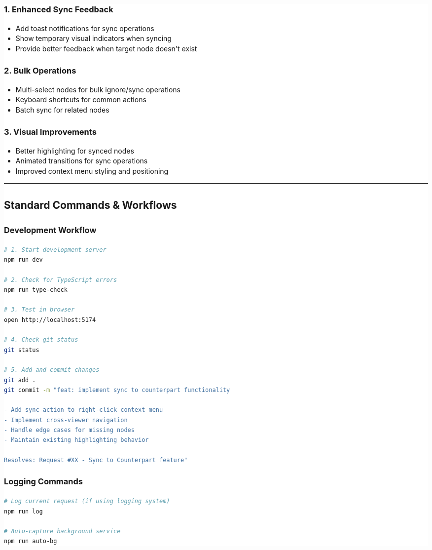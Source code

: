 ### 1. Enhanced Sync Feedback
- Add toast notifications for sync operations
- Show temporary visual indicators when syncing
- Provide better feedback when target node doesn't exist

### 2. Bulk Operations
- Multi-select nodes for bulk ignore/sync operations
- Keyboard shortcuts for common actions
- Batch sync for related nodes

### 3. Visual Improvements
- Better highlighting for synced nodes
- Animated transitions for sync operations
- Improved context menu styling and positioning

---

## Standard Commands & Workflows

### Development Workflow
```bash
# 1. Start development server
npm run dev

# 2. Check for TypeScript errors
npm run type-check

# 3. Test in browser
open http://localhost:5174

# 4. Check git status
git status

# 5. Add and commit changes
git add .
git commit -m "feat: implement sync to counterpart functionality

- Add sync action to right-click context menu
- Implement cross-viewer navigation
- Handle edge cases for missing nodes
- Maintain existing highlighting behavior

Resolves: Request #XX - Sync to Counterpart feature"
```

### Logging Commands
```bash
# Log current request (if using logging system)
npm run log

# Auto-capture background service
npm run auto-bg
```
